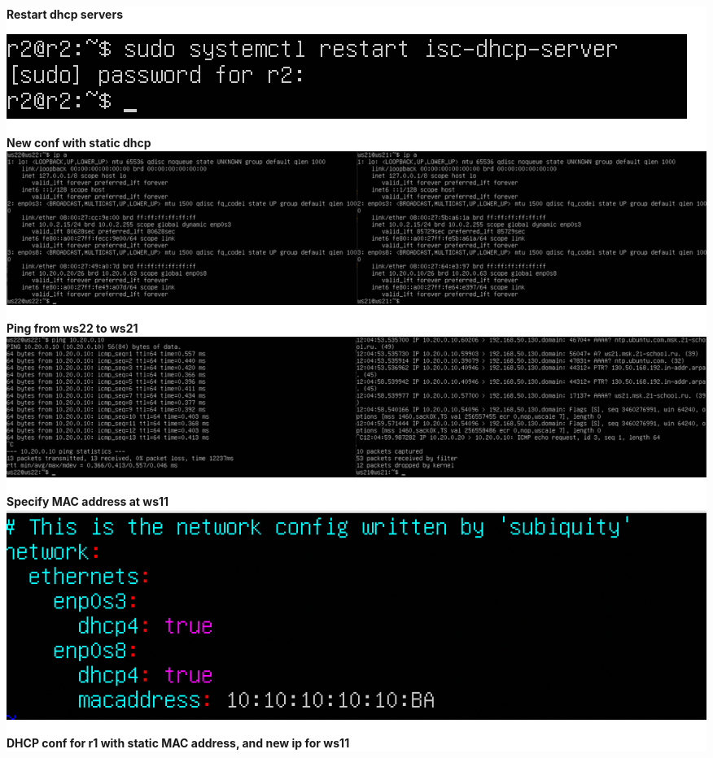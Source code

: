   **Restart dhcp servers**

  ![dhcp](screens/part_6/restDhcp.png)

  **New conf with static dhcp**
  ![dhcp](screens/part_6/ipMach.png)

  **Ping from ws22 to ws21**
  ![dhcp](screens/part_6/pingWs22_21.png)

  **Specify MAC address at ws11**  
  ![dhcp](screens/part_6/mac.png)

  **DHCP conf for r1 with static MAC address, and new ip for ws11**